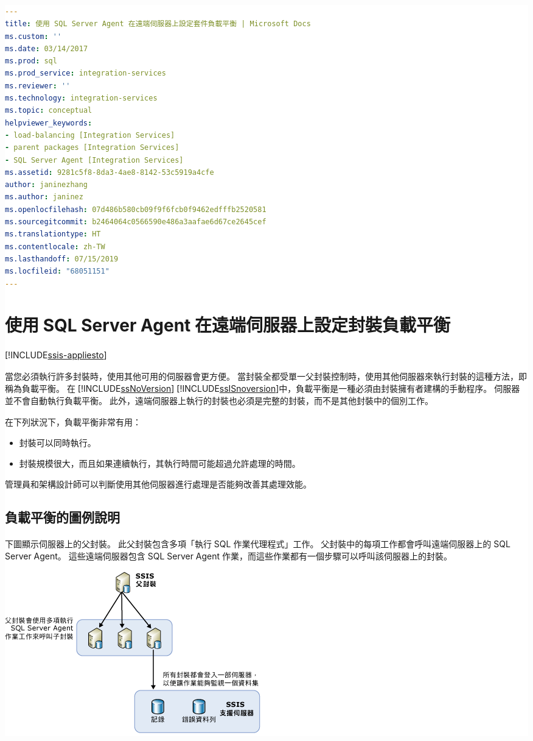 ```yaml
---
title: 使用 SQL Server Agent 在遠端伺服器上設定套件負載平衡 | Microsoft Docs
ms.custom: ''
ms.date: 03/14/2017
ms.prod: sql
ms.prod_service: integration-services
ms.reviewer: ''
ms.technology: integration-services
ms.topic: conceptual
helpviewer_keywords:
- load-balancing [Integration Services]
- parent packages [Integration Services]
- SQL Server Agent [Integration Services]
ms.assetid: 9281c5f8-8da3-4ae8-8142-53c5919a4cfe
author: janinezhang
ms.author: janinez
ms.openlocfilehash: 07d486b580cb09f9f6fcb0f9462edfffb2520581
ms.sourcegitcommit: b2464064c0566590e486a3aafae6d67ce2645cef
ms.translationtype: HT
ms.contentlocale: zh-TW
ms.lasthandoff: 07/15/2019
ms.locfileid: "68051151"
---
```

# <a name="load-balancing-packages-on-remote-servers-by-using-sql-server-agent"></a>使用 SQL Server Agent 在遠端伺服器上設定封裝負載平衡

[!INCLUDE[ssis-appliesto](../../includes/ssis-appliesto-ssvrpluslinux-asdb-asdw-xxx.md)]


  當您必須執行許多封裝時，使用其他可用的伺服器會更方便。 當封裝全都受單一父封裝控制時，使用其他伺服器來執行封裝的這種方法，即稱為負載平衡。 在 [!INCLUDE[ssNoVersion](../../includes/ssnoversion-md.md)] [!INCLUDE[ssISnoversion](../../includes/ssisnoversion-md.md)]中，負載平衡是一種必須由封裝擁有者建構的手動程序。 伺服器並不會自動執行負載平衡。 此外，遠端伺服器上執行的封裝也必須是完整的封裝，而不是其他封裝中的個別工作。  
  
 在下列狀況下，負載平衡非常有用：  
  
-   封裝可以同時執行。  
  
-   封裝規模很大，而且如果連續執行，其執行時間可能超過允許處理的時間。  
  
 管理員和架構設計師可以判斷使用其他伺服器進行處理是否能夠改善其處理效能。  
  
## <a name="illustration-of-load-balancing"></a>負載平衡的圖例說明  
 下圖顯示伺服器上的父封裝。 此父封裝包含多項「執行 SQL 作業代理程式」工作。 父封裝中的每項工作都會呼叫遠端伺服器上的 SQL Server Agent。 這些遠端伺服器包含 SQL Server Agent 作業，而這些作業都有一個步驟可以呼叫該伺服器上的封裝。  
  
 ![SSIS 負載平衡架構概觀](../../integration-services/packages/media/loadbalancingoverview.gif "SSIS 負載平衡架構概觀")  
  